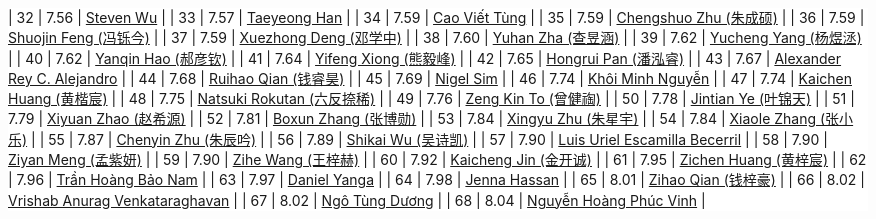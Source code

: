 | 32 | 7.56 | [Steven Wu](https://www.worldcubeassociation.org/persons/2023WUST02) |
| 33 | 7.57 | [Taeyeong Han](https://www.worldcubeassociation.org/persons/2022HANT02) |
| 34 | 7.59 | [Cao Viết Tùng](https://www.worldcubeassociation.org/persons/2022TUNG01) |
| 35 | 7.59 | [Chengshuo Zhu (朱成硕)](https://www.worldcubeassociation.org/persons/2024ZHUC01) |
| 36 | 7.59 | [Shuojin Feng (冯铄今)](https://www.worldcubeassociation.org/persons/2024FENG05) |
| 37 | 7.59 | [Xuezhong Deng (邓学中)](https://www.worldcubeassociation.org/persons/2024DENG09) |
| 38 | 7.60 | [Yuhan Zha (查昱涵)](https://www.worldcubeassociation.org/persons/2024ZHAY01) |
| 39 | 7.62 | [Yucheng Yang (杨煜洆)](https://www.worldcubeassociation.org/persons/2023YANY07) |
| 40 | 7.62 | [Yanqin Hao (郝彦钦)](https://www.worldcubeassociation.org/persons/2025HAOY01) |
| 41 | 7.64 | [Yifeng Xiong (熊毅峰)](https://www.worldcubeassociation.org/persons/2024XION06) |
| 42 | 7.65 | [Hongrui Pan (潘泓睿)](https://www.worldcubeassociation.org/persons/2025PANH01) |
| 43 | 7.67 | [Alexander Rey C. Alejandro](https://www.worldcubeassociation.org/persons/2025ALEJ01) |
| 44 | 7.68 | [Ruihao Qian (钱睿昊)](https://www.worldcubeassociation.org/persons/2019QIAN10) |
| 45 | 7.69 | [Nigel Sim](https://www.worldcubeassociation.org/persons/2022SIMN01) |
| 46 | 7.74 | [Khôi Minh Nguyễn](https://www.worldcubeassociation.org/persons/2022NGUY24) |
| 47 | 7.74 | [Kaichen Huang (黄楷宸)](https://www.worldcubeassociation.org/persons/2023HUAN21) |
| 48 | 7.75 | [Natsuki Rokutan (六反捺稀)](https://www.worldcubeassociation.org/persons/2025ROKU01) |
| 49 | 7.76 | [Zeng Kin To (曾健祹)](https://www.worldcubeassociation.org/persons/2023TOZE01) |
| 50 | 7.78 | [Jintian Ye (叶锦天)](https://www.worldcubeassociation.org/persons/2025YEJI01) |
| 51 | 7.79 | [Xiyuan Zhao (赵希源)](https://www.worldcubeassociation.org/persons/2023ZHAO23) |
| 52 | 7.81 | [Boxun Zhang (张博勋)](https://www.worldcubeassociation.org/persons/2024ZHAB01) |
| 53 | 7.84 | [Xingyu Zhu (朱星宇)](https://www.worldcubeassociation.org/persons/2023ZHUX01) |
| 54 | 7.84 | [Xiaole Zhang (张小乐)](https://www.worldcubeassociation.org/persons/2024ZHAX02) |
| 55 | 7.87 | [Chenyin Zhu (朱辰吟)](https://www.worldcubeassociation.org/persons/2024ZHUC02) |
| 56 | 7.89 | [Shikai Wu (吴诗凯)](https://www.worldcubeassociation.org/persons/2025WUSH02) |
| 57 | 7.90 | [Luis Uriel Escamilla Becerril](https://www.worldcubeassociation.org/persons/2023BECE03) |
| 58 | 7.90 | [Ziyan Meng (孟紫妍)](https://www.worldcubeassociation.org/persons/2024MENG04) |
| 59 | 7.90 | [Zihe Wang (王梓赫)](https://www.worldcubeassociation.org/persons/2024WANZ07) |
| 60 | 7.92 | [Kaicheng Jin (金开诚)](https://www.worldcubeassociation.org/persons/2023JINK02) |
| 61 | 7.95 | [Zichen Huang (黄梓宸)](https://www.worldcubeassociation.org/persons/2023HUAN78) |
| 62 | 7.96 | [Trần Hoàng Bảo Nam](https://www.worldcubeassociation.org/persons/2022NAMT03) |
| 63 | 7.97 | [Daniel Yanga](https://www.worldcubeassociation.org/persons/2023YANG30) |
| 64 | 7.98 | [Jenna Hassan](https://www.worldcubeassociation.org/persons/2022HASS14) |
| 65 | 8.01 | [Zihao Qian (钱梓豪)](https://www.worldcubeassociation.org/persons/2024QIAN08) |
| 66 | 8.02 | [Vrishab Anurag Venkataraghavan](https://www.worldcubeassociation.org/persons/2022VENK01) |
| 67 | 8.02 | [Ngô Tùng Dương](https://www.worldcubeassociation.org/persons/2025DUON03) |
| 68 | 8.04 | [Nguyễn Hoàng Phúc Vinh](https://www.worldcubeassociation.org/persons/2022VINH03) |